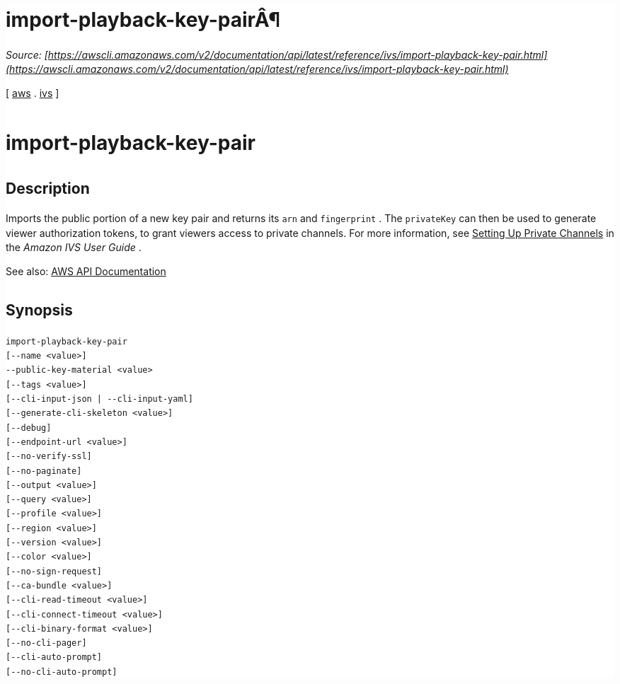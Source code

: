 # import-playback-key-pairÂ¶

*Source: [https://awscli.amazonaws.com/v2/documentation/api/latest/reference/ivs/import-playback-key-pair.html](https://awscli.amazonaws.com/v2/documentation/api/latest/reference/ivs/import-playback-key-pair.html)*

[ [aws](https://awscli.amazonaws.com/v2/documentation/api/latest/reference/index.html#cli-aws) . [ivs](https://awscli.amazonaws.com/v2/documentation/api/latest/reference/ivs/index.html#cli-aws-ivs) ]

# import-playback-key-pair

## Description

Imports the public portion of a new key pair and returns its `arn` and `fingerprint` . The `privateKey` can then be used to generate viewer authorization tokens, to grant viewers access to private channels. For more information, see [Setting Up Private Channels](https://docs.aws.amazon.com/ivs/latest/userguide/private-channels.html) in the *Amazon IVS User Guide* .

See also: [AWS API Documentation](https://docs.aws.amazon.com/goto/WebAPI/ivs-2020-07-14/ImportPlaybackKeyPair)

## Synopsis

```
import-playback-key-pair
[--name <value>]
--public-key-material <value>
[--tags <value>]
[--cli-input-json | --cli-input-yaml]
[--generate-cli-skeleton <value>]
[--debug]
[--endpoint-url <value>]
[--no-verify-ssl]
[--no-paginate]
[--output <value>]
[--query <value>]
[--profile <value>]
[--region <value>]
[--version <value>]
[--color <value>]
[--no-sign-request]
[--ca-bundle <value>]
[--cli-read-timeout <value>]
[--cli-connect-timeout <value>]
[--cli-binary-format <value>]
[--no-cli-pager]
[--cli-auto-prompt]
[--no-cli-auto-prompt]
```
